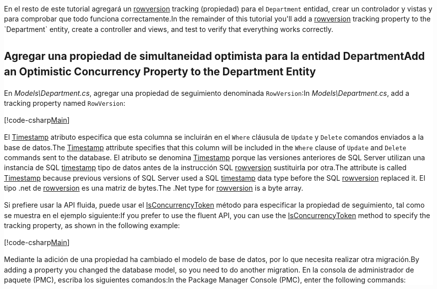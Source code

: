 <span data-ttu-id="cd115-175">En el resto de este tutorial agregará un [rowversion](https://msdn.microsoft.com/en-us/library/ms182776(v=sql.110).aspx) tracking (propiedad) para el `Department` entidad, crear un controlador y vistas y para comprobar que todo funciona correctamente.</span><span class="sxs-lookup"><span data-stu-id="cd115-175">In the remainder of this tutorial you'll add a [rowversion](https://msdn.microsoft.com/en-us/library/ms182776(v=sql.110).aspx) tracking property to the `Department` entity, create a controller and views, and test to verify that everything works correctly.</span></span>

## <a name="add-an-optimistic-concurrency-property-to-the-department-entity"></a><span data-ttu-id="cd115-176">Agregar una propiedad de simultaneidad optimista para la entidad Department</span><span class="sxs-lookup"><span data-stu-id="cd115-176">Add an Optimistic Concurrency Property to the Department Entity</span></span>

<span data-ttu-id="cd115-177">En *Models\Department.cs*, agregar una propiedad de seguimiento denominada `RowVersion`:</span><span class="sxs-lookup"><span data-stu-id="cd115-177">In *Models\Department.cs*, add a tracking property named `RowVersion`:</span></span>

[!code-csharp[Main](handling-concurrency-with-the-entity-framework-in-an-asp-net-mvc-application/samples/sample1.cs?highlight=20-22)]

<span data-ttu-id="cd115-178">El [Timestamp](https://msdn.microsoft.com/en-us/library/system.componentmodel.dataannotations.timestampattribute.aspx) atributo especifica que esta columna se incluirán en el `Where` cláusula de `Update` y `Delete` comandos enviados a la base de datos.</span><span class="sxs-lookup"><span data-stu-id="cd115-178">The [Timestamp](https://msdn.microsoft.com/en-us/library/system.componentmodel.dataannotations.timestampattribute.aspx) attribute specifies that this column will be included in the `Where` clause of `Update` and `Delete` commands sent to the database.</span></span> <span data-ttu-id="cd115-179">El atributo se denomina [Timestamp](https://msdn.microsoft.com/en-us/library/system.componentmodel.dataannotations.timestampattribute.aspx) porque las versiones anteriores de SQL Server utilizan una instancia de SQL [timestamp](https://msdn.microsoft.com/en-us/library/ms182776(v=SQL.90).aspx) tipo de datos antes de la instrucción SQL [rowversion](https://msdn.microsoft.com/en-us/library/ms182776(v=sql.110).aspx) sustituirla por otra.</span><span class="sxs-lookup"><span data-stu-id="cd115-179">The attribute is called [Timestamp](https://msdn.microsoft.com/en-us/library/system.componentmodel.dataannotations.timestampattribute.aspx) because previous versions of SQL Server used a SQL [timestamp](https://msdn.microsoft.com/en-us/library/ms182776(v=SQL.90).aspx) data type before the SQL [rowversion](https://msdn.microsoft.com/en-us/library/ms182776(v=sql.110).aspx) replaced it.</span></span> <span data-ttu-id="cd115-180">El tipo .net de [rowversion](https://msdn.microsoft.com/en-us/library/ms182776(v=sql.110).aspx) es una matriz de bytes.</span><span class="sxs-lookup"><span data-stu-id="cd115-180">The .Net type for [rowversion](https://msdn.microsoft.com/en-us/library/ms182776(v=sql.110).aspx) is a byte array.</span></span>

<span data-ttu-id="cd115-181">Si prefiere usar la API fluida, puede usar el [IsConcurrencyToken](https://msdn.microsoft.com/en-us/library/gg679501(v=VS.103).aspx) método para especificar la propiedad de seguimiento, tal como se muestra en el ejemplo siguiente:</span><span class="sxs-lookup"><span data-stu-id="cd115-181">If you prefer to use the fluent API, you can use the [IsConcurrencyToken](https://msdn.microsoft.com/en-us/library/gg679501(v=VS.103).aspx) method to specify the tracking property, as shown in the following example:</span></span>

[!code-csharp[Main](handling-concurrency-with-the-entity-framework-in-an-asp-net-mvc-application/samples/sample2.cs)]

<span data-ttu-id="cd115-182">Mediante la adición de una propiedad ha cambiado el modelo de base de datos, por lo que necesita realizar otra migración.</span><span class="sxs-lookup"><span data-stu-id="cd115-182">By adding a property you changed the database model, so you need to do another migration.</span></span> <span data-ttu-id="cd115-183">En la consola de administrador de paquete (PMC), escriba los siguientes comandos:</span><span class="sxs-lookup"><span data-stu-id="cd115-183">In the Package Manager Console (PMC), enter the following commands:</span></span>
